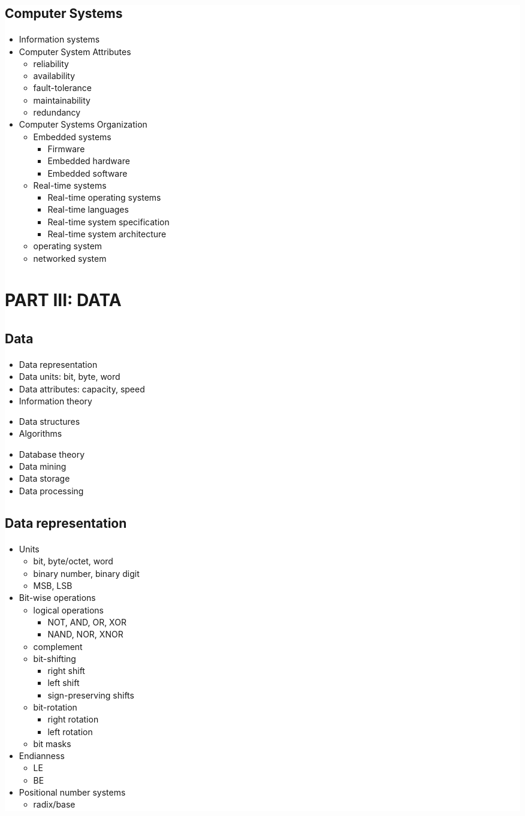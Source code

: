 

## Computer Systems
  * Information systems
  * Computer System Attributes
    - reliability
    - availability
    - fault-tolerance
    - maintainability
    - redundancy
  * Computer Systems Organization
    * Embedded systems
      - Firmware
      - Embedded hardware
      - Embedded software
    * Real-time systems
      - Real-time operating systems
      - Real-time languages
      - Real-time system specification
      - Real-time system architecture
    - operating system
    - networked system



PART III: DATA
==============

## Data
  - Data representation
  - Data units: bit, byte, word
  - Data attributes: capacity, speed
  - Information theory
  + Data structures
  + Algorithms
  - Database theory
  - Data mining
  - Data storage
  - Data processing

## Data representation
  * Units
    - bit, byte/octet, word
    - binary number, binary digit
    - MSB, LSB
  * Bit-wise operations
    * logical operations
      - NOT, AND, OR, XOR
      - NAND, NOR, XNOR
    * complement
    * bit-shifting
      - right shift
      - left shift
      - sign-preserving shifts
    * bit-rotation
      - right rotation
      - left rotation
    * bit masks
  * Endianness
    - LE
    - BE
  * Positional number systems
    - radix/base